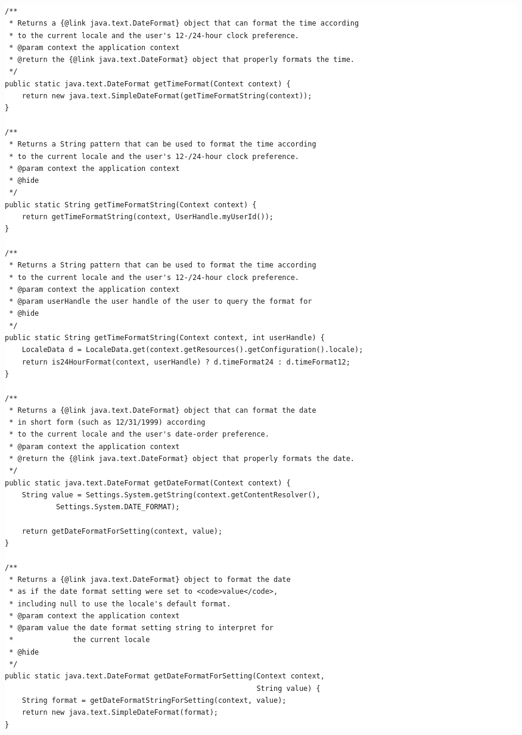     /**
     * Returns a {@link java.text.DateFormat} object that can format the time according
     * to the current locale and the user's 12-/24-hour clock preference.
     * @param context the application context
     * @return the {@link java.text.DateFormat} object that properly formats the time.
     */
    public static java.text.DateFormat getTimeFormat(Context context) {
        return new java.text.SimpleDateFormat(getTimeFormatString(context));
    }

    /**
     * Returns a String pattern that can be used to format the time according
     * to the current locale and the user's 12-/24-hour clock preference.
     * @param context the application context
     * @hide
     */
    public static String getTimeFormatString(Context context) {
        return getTimeFormatString(context, UserHandle.myUserId());
    }

    /**
     * Returns a String pattern that can be used to format the time according
     * to the current locale and the user's 12-/24-hour clock preference.
     * @param context the application context
     * @param userHandle the user handle of the user to query the format for
     * @hide
     */
    public static String getTimeFormatString(Context context, int userHandle) {
        LocaleData d = LocaleData.get(context.getResources().getConfiguration().locale);
        return is24HourFormat(context, userHandle) ? d.timeFormat24 : d.timeFormat12;
    }

    /**
     * Returns a {@link java.text.DateFormat} object that can format the date
     * in short form (such as 12/31/1999) according
     * to the current locale and the user's date-order preference.
     * @param context the application context
     * @return the {@link java.text.DateFormat} object that properly formats the date.
     */
    public static java.text.DateFormat getDateFormat(Context context) {
        String value = Settings.System.getString(context.getContentResolver(),
                Settings.System.DATE_FORMAT);

        return getDateFormatForSetting(context, value);
    }

    /**
     * Returns a {@link java.text.DateFormat} object to format the date
     * as if the date format setting were set to <code>value</code>,
     * including null to use the locale's default format.
     * @param context the application context
     * @param value the date format setting string to interpret for
     *              the current locale
     * @hide
     */
    public static java.text.DateFormat getDateFormatForSetting(Context context,
                                                               String value) {
        String format = getDateFormatStringForSetting(context, value);
        return new java.text.SimpleDateFormat(format);
    }
